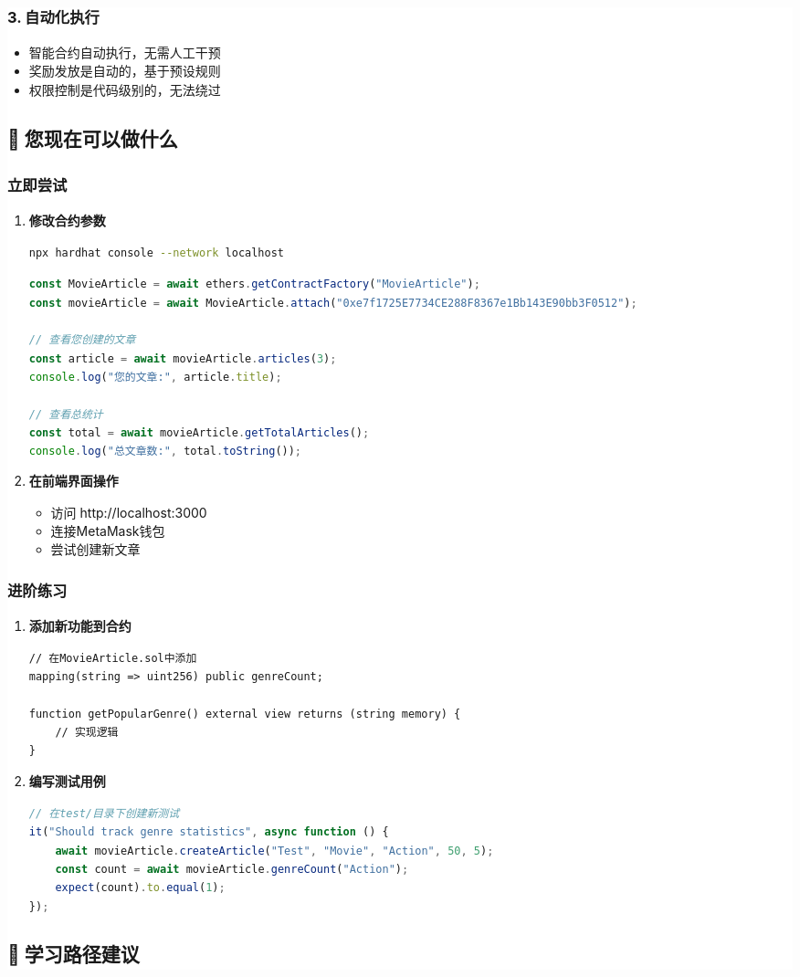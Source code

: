 ### 3. 自动化执行
- 智能合约自动执行，无需人工干预
- 奖励发放是自动的，基于预设规则
- 权限控制是代码级别的，无法绕过

## 🚀 您现在可以做什么

### 立即尝试
1. **修改合约参数**
   ```bash
   npx hardhat console --network localhost
   ```
   ```javascript
   const MovieArticle = await ethers.getContractFactory("MovieArticle");
   const movieArticle = await MovieArticle.attach("0xe7f1725E7734CE288F8367e1Bb143E90bb3F0512");
   
   // 查看您创建的文章
   const article = await movieArticle.articles(3);
   console.log("您的文章:", article.title);
   
   // 查看总统计
   const total = await movieArticle.getTotalArticles();
   console.log("总文章数:", total.toString());
   ```

2. **在前端界面操作**
   - 访问 http://localhost:3000
   - 连接MetaMask钱包
   - 尝试创建新文章

### 进阶练习
1. **添加新功能到合约**
   ```solidity
   // 在MovieArticle.sol中添加
   mapping(string => uint256) public genreCount;
   
   function getPopularGenre() external view returns (string memory) {
       // 实现逻辑
   }
   ```

2. **编写测试用例**
   ```javascript
   // 在test/目录下创建新测试
   it("Should track genre statistics", async function () {
       await movieArticle.createArticle("Test", "Movie", "Action", 50, 5);
       const count = await movieArticle.genreCount("Action");
       expect(count).to.equal(1);
   });
   ```

## 🎯 学习路径建议
